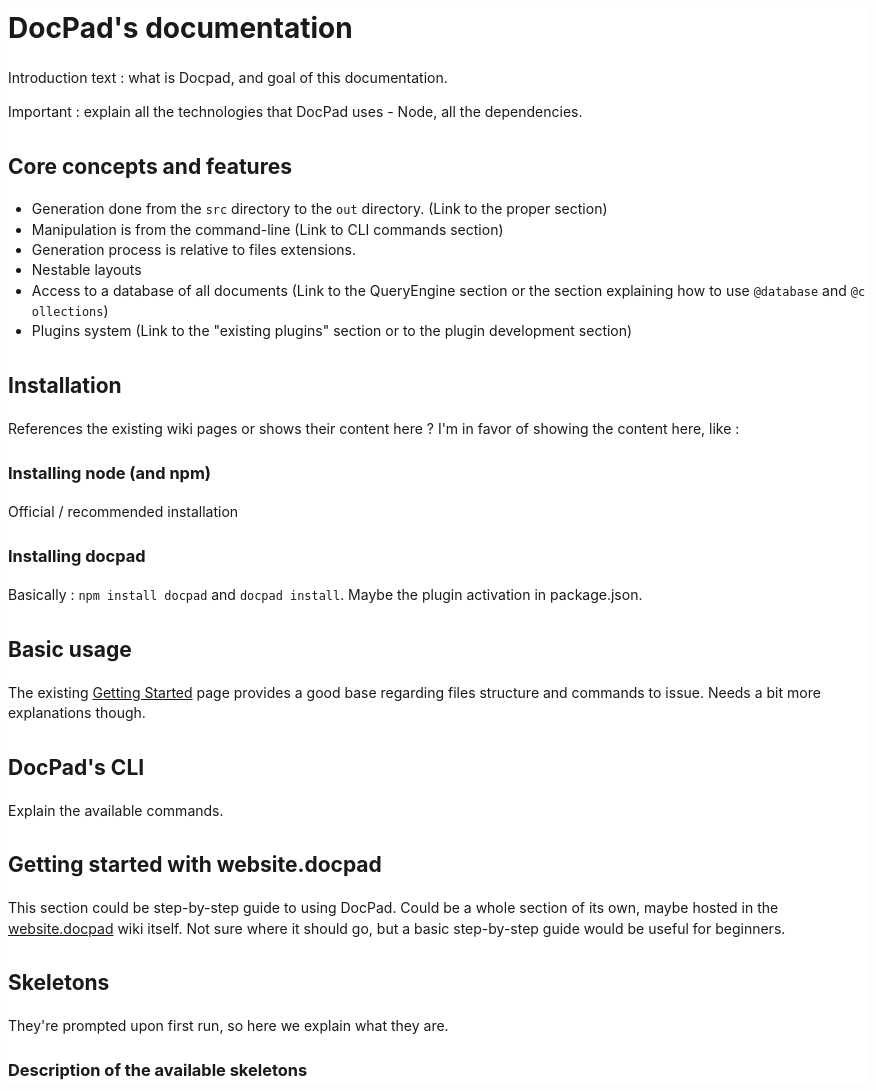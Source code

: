 # DocPad's documentation

Introduction text : what is Docpad, and goal of this documentation.

Important : explain all the technologies that DocPad uses - Node, all the dependencies.

## Core concepts and features

- Generation done from the `src` directory to the `out` directory. (Link to the proper section)
- Manipulation is from the command-line (Link to CLI commands section)
- Generation process is relative to files extensions.
- Nestable layouts
- Access to a database of all documents (Link to the QueryEngine section or the section explaining how to use `@database` and `@collections`)
- Plugins system (Link to the "existing plugins" section or to the plugin development section)

## Installation

References the existing wiki pages or shows their content here ? I'm in favor of showing the content here, like :

### Installing node (and npm)

Official / recommended installation

### Installing docpad

Basically : `npm install docpad` and `docpad install`. Maybe the plugin activation in package.json.

## Basic usage

The existing [Getting Started](https://github.com/bevry/docpad/wiki/Getting-Started) page provides a good base regarding files structure and commands to issue. Needs a bit more explanations though.

## DocPad's CLI

Explain the available commands.

## Getting started with website.docpad

This section could be step-by-step guide to using DocPad. Could be a whole section of its own, maybe hosted in the [website.docpad](https://github.com/bevry/website.docpad) wiki itself. Not sure where it should go, but a basic step-by-step guide would be useful for beginners.

## Skeletons

They're prompted upon first run, so here we explain what they are.

### Description of the available skeletons

